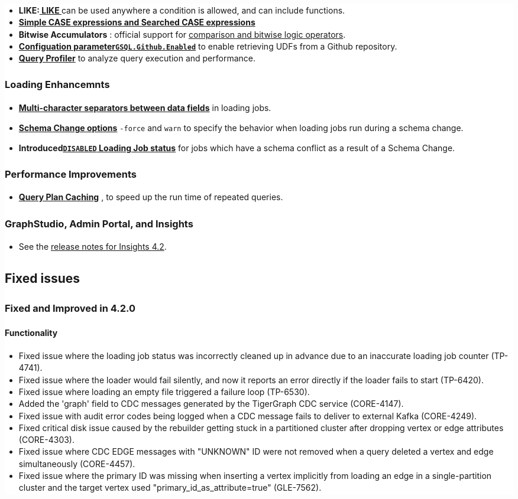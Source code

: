   * **LIKE:[<string1> LIKE <string pattern>](https://docs.tigergraph.com/gsql-ref/4.2/querying/operators-and-expressions#_like)** can be used anywhere a condition is allowed, and <string pattern> can include functions.
  * **[Simple CASE expressions and Searched CASE expressions](https://docs.tigergraph.com/gsql-ref/4.2/querying/operators-and-expressions#_case_expressions)**
  * **Bitwise Accumulators** : official support for [comparison and bitwise logic operators](https://docs.tigergraph.com/gsql-ref/4.2/querying/accumulators#_bitwise_comparison_and_logic_operators).
  * **[Configuation parameter`GSQL.Github.Enabled`](https://docs.tigergraph.com/gsql-ref/4.2/querying/func/query-user-defined-functions#_use_github_to_store_udfs)** to enable retrieving UDFs from a Github repository.
  * **[Query Profiler](https://docs.tigergraph.com/gsql-ref/4.2/querying/query-optimizer/query-profiling)** to analyze query execution and performance.


### [](https://docs.tigergraph.com/tigergraph-server/4.2/release-notes/#_loading_enhancemnts)Loading Enhancemnts
  * **[Multi-character separators between data fields](https://docs.tigergraph.com/gsql-ref/4.2/ddl-and-loading/creating-a-loading-job#_using_clause)** in loading jobs.


  * **[Schema Change options](https://docs.tigergraph.com/gsql-ref/4.2/ddl-and-loading/modifying-a-graph-schema#_run_schema_change_options)** `-force` and `warn` to specify the behavior when loading jobs run during a schema change.
  * **Introduced[`DISABLED` Loading Job status](https://docs.tigergraph.com/gsql-ref/4.2/ddl-and-loading/modifying-a-graph-schema#_side_effects_of_schema_change)** for jobs which have a schema conflict as a result of a Schema Change.


### [](https://docs.tigergraph.com/tigergraph-server/4.2/release-notes/#_performance_improvements)Performance Improvements
  * **[Query Plan Caching](https://docs.tigergraph.com/gsql-ref/4.2/querying/query-optimizer/query-plan-cache)** , to speed up the run time of repeated queries.


### [](https://docs.tigergraph.com/tigergraph-server/4.2/release-notes/#_graphstudio_admin_portal_and_insights)GraphStudio, Admin Portal, and Insights
  * See the [release notes for Insights 4.2](https://docs.tigergraph.com/insights/4.2/release-notes/).


## [](https://docs.tigergraph.com/tigergraph-server/4.2/release-notes/#_fixed_issues)Fixed issues
### [](https://docs.tigergraph.com/tigergraph-server/4.2/release-notes/#_fixed_and_improved_in_4_2_0)Fixed and Improved in 4.2.0
#### [](https://docs.tigergraph.com/tigergraph-server/4.2/release-notes/#_functionality)Functionality
  * Fixed issue where the loading job status was incorrectly cleaned up in advance due to an inaccurate loading job counter (TP-4741).
  * Fixed issue where the loader would fail silently, and now it reports an error directly if the loader fails to start (TP-6420).
  * Fixed issue where loading an empty file triggered a failure loop (TP-6530).
  * Added the 'graph' field to CDC messages generated by the TigerGraph CDC service (CORE-4147).
  * Fixed issue with audit error codes being logged when a CDC message fails to deliver to external Kafka (CORE-4249).
  * Fixed critical disk issue caused by the rebuilder getting stuck in a partitioned cluster after dropping vertex or edge attributes (CORE-4303).
  * Fixed issue where CDC EDGE messages with "UNKNOWN" ID were not removed when a query deleted a vertex and edge simultaneously (CORE-4457).
  * Fixed issue where the primary ID was missing when inserting a vertex implicitly from loading an edge in a single-partition cluster and the target vertex used "primary_id_as_attribute=true" (GLE-7562).